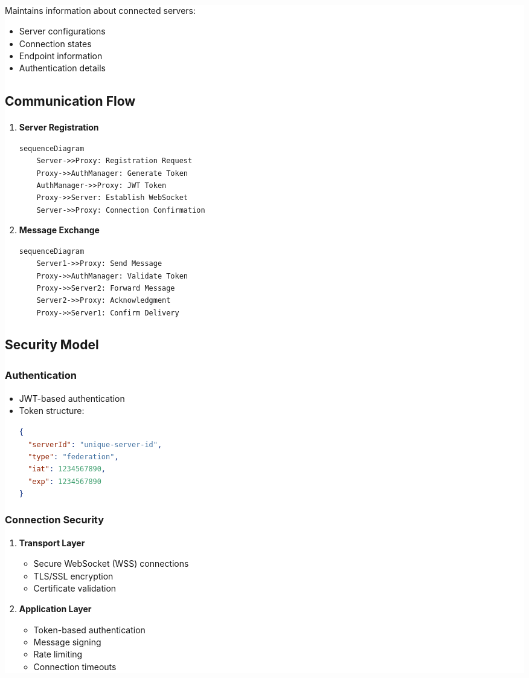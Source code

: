 Maintains information about connected servers:
- Server configurations
- Connection states
- Endpoint information
- Authentication details

## Communication Flow

1. **Server Registration**
   ```mermaid
   sequenceDiagram
       Server->>Proxy: Registration Request
       Proxy->>AuthManager: Generate Token
       AuthManager->>Proxy: JWT Token
       Proxy->>Server: Establish WebSocket
       Server->>Proxy: Connection Confirmation
   ```

2. **Message Exchange**
   ```mermaid
   sequenceDiagram
       Server1->>Proxy: Send Message
       Proxy->>AuthManager: Validate Token
       Proxy->>Server2: Forward Message
       Server2->>Proxy: Acknowledgment
       Proxy->>Server1: Confirm Delivery
   ```

## Security Model

### Authentication

- JWT-based authentication
- Token structure:
  ```json
  {
    "serverId": "unique-server-id",
    "type": "federation",
    "iat": 1234567890,
    "exp": 1234567890
  }
  ```

### Connection Security

1. **Transport Layer**
   - Secure WebSocket (WSS) connections
   - TLS/SSL encryption
   - Certificate validation

2. **Application Layer**
   - Token-based authentication
   - Message signing
   - Rate limiting
   - Connection timeouts
